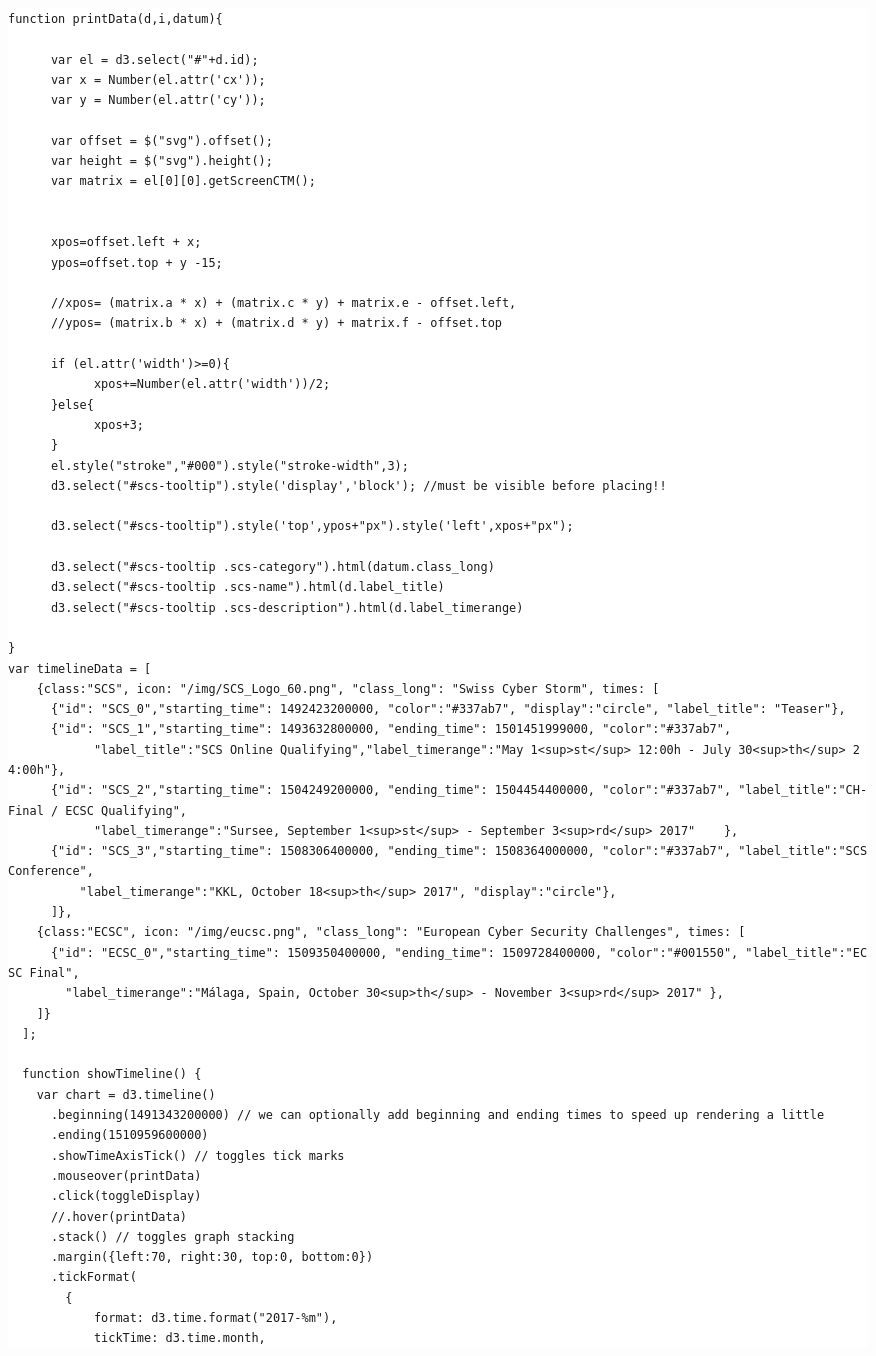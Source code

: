 	function printData(d,i,datum){

          var el = d3.select("#"+d.id);
          var x = Number(el.attr('cx'));
          var y = Number(el.attr('cy'));
          
          var offset = $("svg").offset();
          var height = $("svg").height();
	  	  var matrix = el[0][0].getScreenCTM();
	  	 
		  
		  xpos=offset.left + x;
		  ypos=offset.top + y -15;
		  
	      //xpos= (matrix.a * x) + (matrix.c * y) + matrix.e - offset.left,
	      //ypos= (matrix.b * x) + (matrix.d * y) + matrix.f - offset.top

          if (el.attr('width')>=0){
                xpos+=Number(el.attr('width'))/2;
          }else{
          		xpos+3;
          }
          el.style("stroke","#000").style("stroke-width",3);
          d3.select("#scs-tooltip").style('display','block'); //must be visible before placing!!
     
          d3.select("#scs-tooltip").style('top',ypos+"px").style('left',xpos+"px");

          d3.select("#scs-tooltip .scs-category").html(datum.class_long)
          d3.select("#scs-tooltip .scs-name").html(d.label_title)
          d3.select("#scs-tooltip .scs-description").html(d.label_timerange)
          
    }
    var timelineData = [
        {class:"SCS", icon: "/img/SCS_Logo_60.png", "class_long": "Swiss Cyber Storm", times: [
          {"id": "SCS_0","starting_time": 1492423200000, "color":"#337ab7", "display":"circle", "label_title": "Teaser"},
          {"id": "SCS_1","starting_time": 1493632800000, "ending_time": 1501451999000, "color":"#337ab7",
                "label_title":"SCS Online Qualifying","label_timerange":"May 1<sup>st</sup> 12:00h - July 30<sup>th</sup> 24:00h"},
          {"id": "SCS_2","starting_time": 1504249200000, "ending_time": 1504454400000, "color":"#337ab7", "label_title":"CH-Final / ECSC Qualifying",
          		"label_timerange":"Sursee, September 1<sup>st</sup> - September 3<sup>rd</sup> 2017"	},
          {"id": "SCS_3","starting_time": 1508306400000, "ending_time": 1508364000000, "color":"#337ab7", "label_title":"SCS Conference", 
              "label_timerange":"KKL, October 18<sup>th</sup> 2017", "display":"circle"},
          ]},
        {class:"ECSC", icon: "/img/eucsc.png", "class_long": "European Cyber Security Challenges", times: [
          {"id": "ECSC_0","starting_time": 1509350400000, "ending_time": 1509728400000, "color":"#001550", "label_title":"ECSC Final",
          	"label_timerange":"Málaga, Spain, October 30<sup>th</sup> - November 3<sup>rd</sup> 2017" },
        ]}
      ];
      
      function showTimeline() {
        var chart = d3.timeline()
          .beginning(1491343200000) // we can optionally add beginning and ending times to speed up rendering a little
          .ending(1510959600000)
          .showTimeAxisTick() // toggles tick marks
          .mouseover(printData)
          .click(toggleDisplay)
          //.hover(printData)
          .stack() // toggles graph stacking
          .margin({left:70, right:30, top:0, bottom:0})
          .tickFormat(
            {
	          	format: d3.time.format("2017-%m"),
	          	tickTime: d3.time.month,